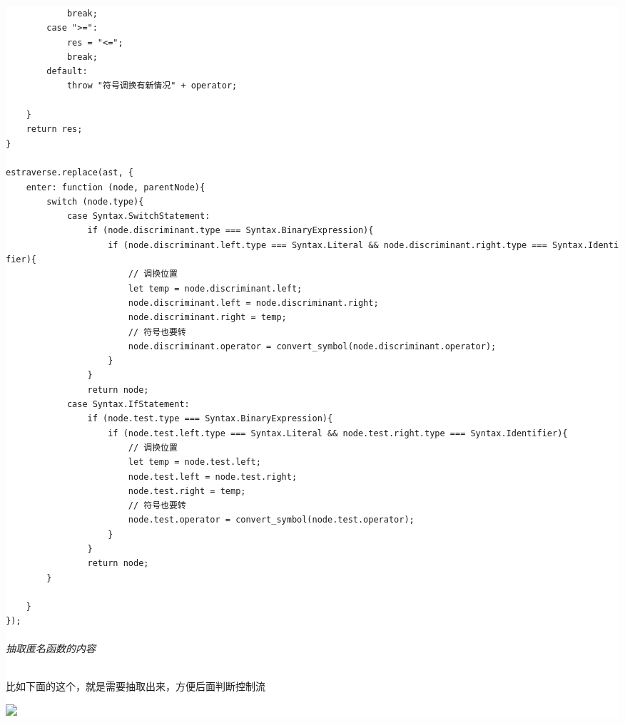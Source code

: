 ```
            break;
        case ">=":
            res = "<=";
            break;
        default:
            throw "符号调换有新情况" + operator;

    }
    return res;
}

estraverse.replace(ast, {
    enter: function (node, parentNode){
        switch (node.type){
            case Syntax.SwitchStatement:
                if (node.discriminant.type === Syntax.BinaryExpression){
                    if (node.discriminant.left.type === Syntax.Literal && node.discriminant.right.type === Syntax.Identifier){
                        // 调换位置
                        let temp = node.discriminant.left;
                        node.discriminant.left = node.discriminant.right;
                        node.discriminant.right = temp;
                        // 符号也要转
                        node.discriminant.operator = convert_symbol(node.discriminant.operator);
                    }
                }
                return node;
            case Syntax.IfStatement:
                if (node.test.type === Syntax.BinaryExpression){
                    if (node.test.left.type === Syntax.Literal && node.test.right.type === Syntax.Identifier){
                        // 调换位置
                        let temp = node.test.left;
                        node.test.left = node.test.right;
                        node.test.right = temp;
                        // 符号也要转
                        node.test.operator = convert_symbol(node.test.operator);
                    }
                }
                return node;
        }

    }
});

```

###### 抽取匿名函数的内容

比如下面的这个，就是需要抽取出来，方便后面判断控制流

![](https://sergiojune.oss-cn-guangzhou.aliyuncs.com//img/image-20230807200015290.png)

